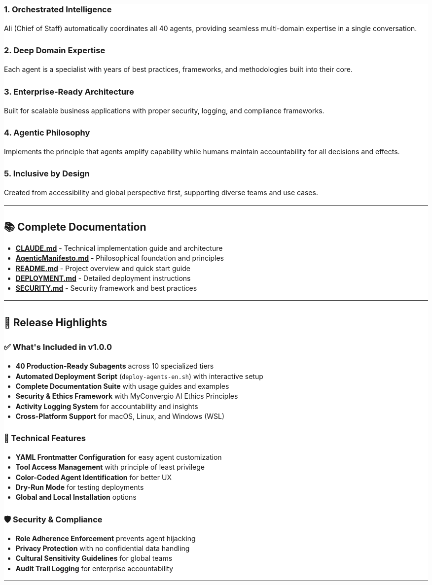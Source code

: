 ### 1. **Orchestrated Intelligence**
Ali (Chief of Staff) automatically coordinates all 40 agents, providing seamless multi-domain expertise in a single conversation.

### 2. **Deep Domain Expertise**
Each agent is a specialist with years of best practices, frameworks, and methodologies built into their core.

### 3. **Enterprise-Ready Architecture**
Built for scalable business applications with proper security, logging, and compliance frameworks.

### 4. **Agentic Philosophy**
Implements the principle that agents amplify capability while humans maintain accountability for all decisions and effects.

### 5. **Inclusive by Design**
Created from accessibility and global perspective first, supporting diverse teams and use cases.

---

## 📚 Complete Documentation

- **[CLAUDE.md](../CLAUDE.md)** - Technical implementation guide and architecture
- **[AgenticManifesto.md](../AgenticManifesto.md)** - Philosophical foundation and principles
- **[README.md](../README.md)** - Project overview and quick start guide
- **[DEPLOYMENT.md](../DEPLOYMENT.md)** - Detailed deployment instructions
- **[SECURITY.md](../SECURITY.md)** - Security framework and best practices

---

## 🎯 Release Highlights

### ✅ What's Included in v1.0.0
- **40 Production-Ready Subagents** across 10 specialized tiers
- **Automated Deployment Script** (`deploy-agents-en.sh`) with interactive setup
- **Complete Documentation Suite** with usage guides and examples
- **Security & Ethics Framework** with MyConvergio AI Ethics Principles
- **Activity Logging System** for accountability and insights
- **Cross-Platform Support** for macOS, Linux, and Windows (WSL)

### 🔧 Technical Features
- **YAML Frontmatter Configuration** for easy agent customization
- **Tool Access Management** with principle of least privilege
- **Color-Coded Agent Identification** for better UX
- **Dry-Run Mode** for testing deployments
- **Global and Local Installation** options

### 🛡️ Security & Compliance
- **Role Adherence Enforcement** prevents agent hijacking
- **Privacy Protection** with no confidential data handling
- **Cultural Sensitivity Guidelines** for global teams
- **Audit Trail Logging** for enterprise accountability

---